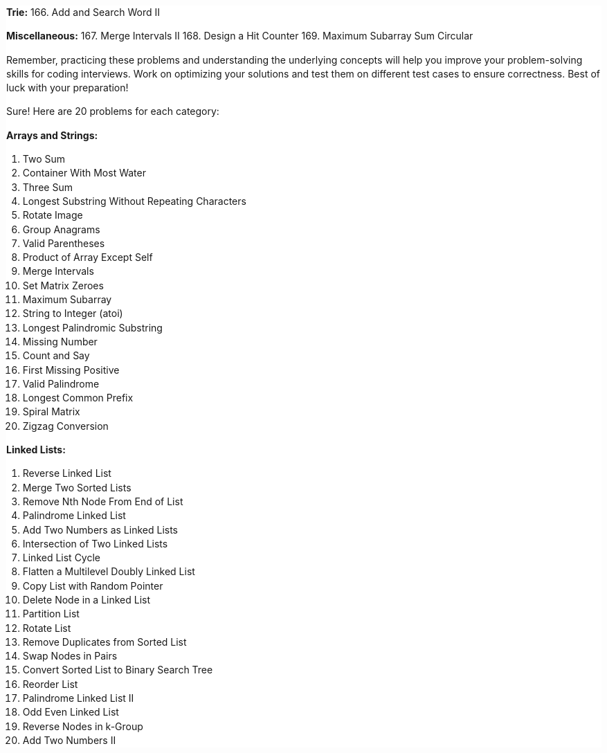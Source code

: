 **Trie:**
166. Add and Search Word II

**Miscellaneous:**
167. Merge Intervals II
168. Design a Hit Counter
169. Maximum Subarray Sum Circular

Remember, practicing these problems and understanding the underlying concepts will help you improve your problem-solving skills for coding interviews. Work on optimizing your solutions and test them on different test cases to ensure correctness. Best of luck with your preparation!

Sure! Here are 20 problems for each category:

**Arrays and Strings:**
1. Two Sum
2. Container With Most Water
3. Three Sum
4. Longest Substring Without Repeating Characters
5. Rotate Image
6. Group Anagrams
7. Valid Parentheses
8. Product of Array Except Self
9. Merge Intervals
10. Set Matrix Zeroes
11. Maximum Subarray
12. String to Integer (atoi)
13. Longest Palindromic Substring
14. Missing Number
15. Count and Say
16. First Missing Positive
17. Valid Palindrome
18. Longest Common Prefix
19. Spiral Matrix
20. Zigzag Conversion

**Linked Lists:**
1. Reverse Linked List
2. Merge Two Sorted Lists
3. Remove Nth Node From End of List
4. Palindrome Linked List
5. Add Two Numbers as Linked Lists
6. Intersection of Two Linked Lists
7. Linked List Cycle
8. Flatten a Multilevel Doubly Linked List
9. Copy List with Random Pointer
10. Delete Node in a Linked List
11. Partition List
12. Rotate List
13. Remove Duplicates from Sorted List
14. Swap Nodes in Pairs
15. Convert Sorted List to Binary Search Tree
16. Reorder List
17. Palindrome Linked List II
18. Odd Even Linked List
19. Reverse Nodes in k-Group
20. Add Two Numbers II
